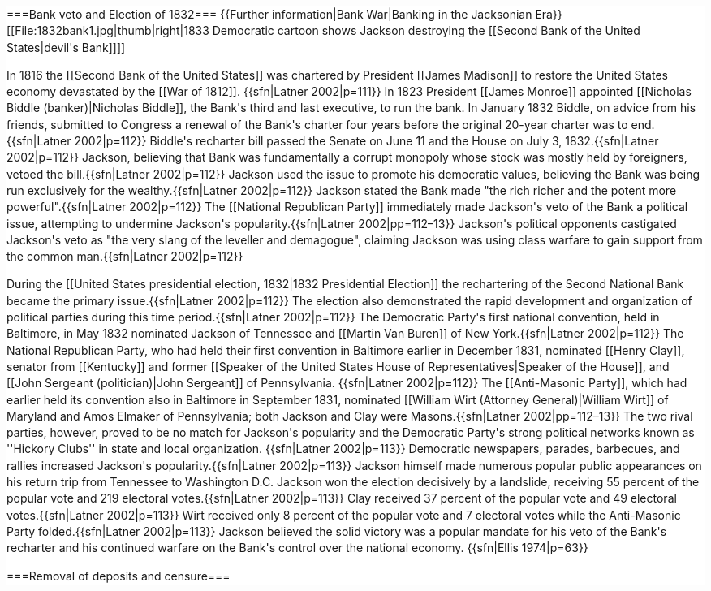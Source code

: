 ===Bank veto and Election of 1832===
{{Further information|Bank War|Banking in the Jacksonian Era}}
[[File:1832bank1.jpg|thumb|right|1833 Democratic cartoon shows Jackson destroying the [[Second Bank of the United States|devil's Bank]]]]

In 1816 the [[Second Bank of the United States]] was chartered by President [[James Madison]] to restore the United States economy devastated by the [[War of 1812]]. {{sfn|Latner 2002|p=111}} In 1823 President [[James Monroe]] appointed [[Nicholas Biddle (banker)|Nicholas Biddle]], the Bank's third and last executive, to run the bank. In January 1832 Biddle, on advice from his friends, submitted to Congress a renewal of the Bank's charter four years before the original 20-year charter was to end. {{sfn|Latner 2002|p=112}} Biddle's recharter bill passed the Senate on June 11 and the House on July 3, 1832.{{sfn|Latner 2002|p=112}} Jackson, believing that Bank was fundamentally a corrupt monopoly whose stock was mostly held by foreigners, vetoed the bill.{{sfn|Latner 2002|p=112}} Jackson used the issue to promote his democratic values, believing the Bank was being run exclusively for the wealthy.{{sfn|Latner 2002|p=112}} Jackson stated the Bank made "the rich richer and the potent more powerful".{{sfn|Latner 2002|p=112}} The [[National Republican Party]] immediately made Jackson's veto of the Bank a political issue, attempting to undermine Jackson's popularity.{{sfn|Latner 2002|pp=112–13}} Jackson's political opponents castigated Jackson's veto as "the very slang of the leveller and demagogue", claiming Jackson was using class warfare to gain support from the common man.{{sfn|Latner 2002|p=112}}

During the [[United States presidential election, 1832|1832 Presidential Election]] the rechartering of the Second National Bank became the primary issue.{{sfn|Latner 2002|p=112}} The election also demonstrated the rapid development and organization of political parties during this time period.{{sfn|Latner 2002|p=112}} The Democratic Party's first national convention, held in Baltimore, in May 1832 nominated Jackson of Tennessee and [[Martin Van Buren]] of New York.{{sfn|Latner 2002|p=112}} The National Republican Party, who had held their first convention in Baltimore earlier in December 1831, nominated [[Henry Clay]], senator from [[Kentucky]] and former [[Speaker of the United States House of Representatives|Speaker of the House]], and [[John Sergeant (politician)|John Sergeant]] of Pennsylvania. {{sfn|Latner 2002|p=112}} The [[Anti-Masonic Party]], which had earlier held its convention also in Baltimore in September 1831, nominated [[William Wirt (Attorney General)|William Wirt]] of Maryland and Amos Elmaker of Pennsylvania; both Jackson and Clay were Masons.{{sfn|Latner 2002|pp=112–13}} The two rival parties, however, proved to be no match for Jackson's popularity and the Democratic Party's strong political networks known as ''Hickory Clubs'' in state and local organization. {{sfn|Latner 2002|p=113}} Democratic newspapers, parades, barbecues, and rallies increased Jackson's popularity.{{sfn|Latner 2002|p=113}} Jackson himself made numerous popular public appearances on his return trip from Tennessee to Washington D.C. Jackson won the election decisively by a landslide, receiving 55 percent of the popular vote and 219 electoral votes.{{sfn|Latner 2002|p=113}} Clay received 37 percent of the popular vote and 49 electoral votes.{{sfn|Latner 2002|p=113}} Wirt received only 8 percent of the popular vote and 7 electoral votes while the Anti-Masonic Party folded.{{sfn|Latner 2002|p=113}} Jackson believed the solid victory was a popular mandate for his veto of the Bank's recharter and his continued warfare on the Bank's control over the national economy. {{sfn|Ellis 1974|p=63}}

===Removal of deposits and censure===